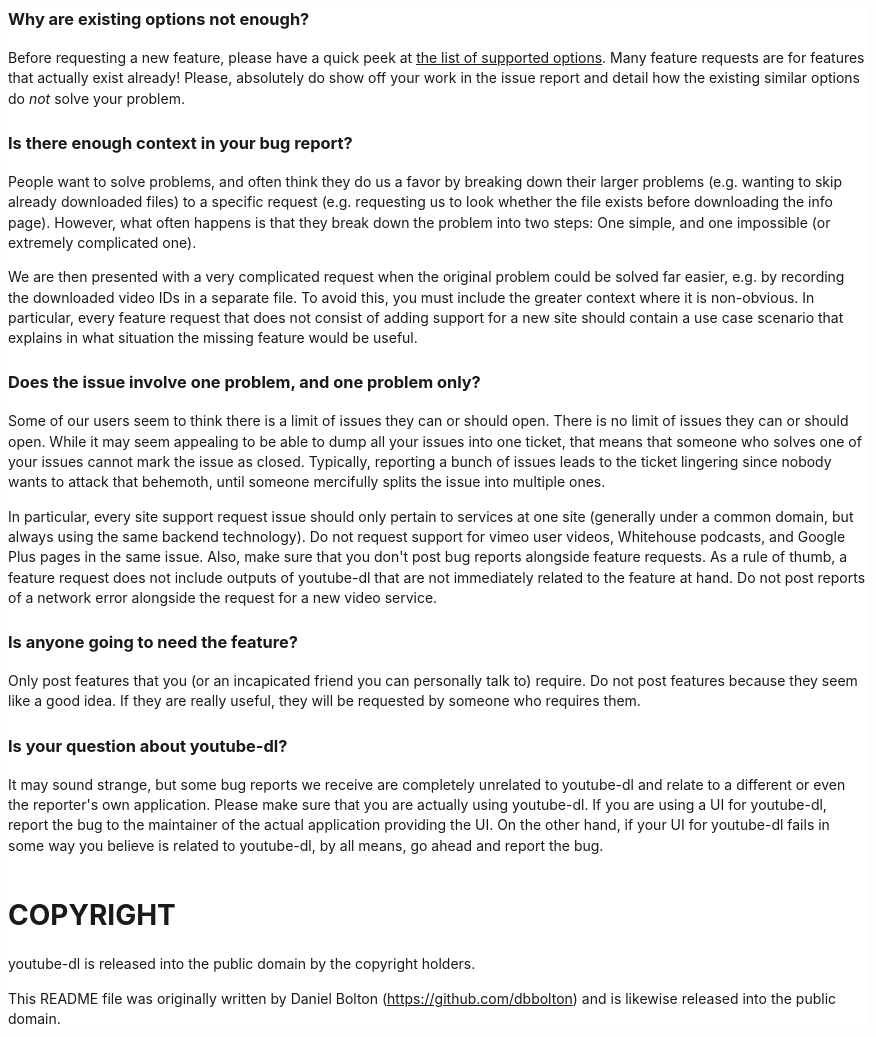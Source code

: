 ###  Why are existing options not enough?

Before requesting a new feature, please have a quick peek at [the list of supported options](https://github.com/rg3/youtube-dl/blob/master/README.md#synopsis). Many feature requests are for features that actually exist already! Please, absolutely do show off your work in the issue report and detail how the existing similar options do *not* solve your problem.

###  Is there enough context in your bug report?

People want to solve problems, and often think they do us a favor by breaking down their larger problems (e.g. wanting to skip already downloaded files) to a specific request (e.g. requesting us to look whether the file exists before downloading the info page). However, what often happens is that they break down the problem into two steps: One simple, and one impossible (or extremely complicated one).

We are then presented with a very complicated request when the original problem could be solved far easier, e.g. by recording the downloaded video IDs in a separate file. To avoid this, you must include the greater context where it is non-obvious. In particular, every feature request that does not consist of adding support for a new site should contain a use case scenario that explains in what situation the missing feature would be useful.

###  Does the issue involve one problem, and one problem only?

Some of our users seem to think there is a limit of issues they can or should open. There is no limit of issues they can or should open. While it may seem appealing to be able to dump all your issues into one ticket, that means that someone who solves one of your issues cannot mark the issue as closed. Typically, reporting a bunch of issues leads to the ticket lingering since nobody wants to attack that behemoth, until someone mercifully splits the issue into multiple ones.

In particular, every site support request issue should only pertain to services at one site (generally under a common domain, but always using the same backend technology). Do not request support for vimeo user videos, Whitehouse podcasts, and Google Plus pages in the same issue. Also, make sure that you don't post bug reports alongside feature requests. As a rule of thumb, a feature request does not include outputs of youtube-dl that are not immediately related to the feature at hand. Do not post reports of a network error alongside the request for a new video service.

###  Is anyone going to need the feature?

Only post features that you (or an incapicated friend you can personally talk to) require. Do not post features because they seem like a good idea. If they are really useful, they will be requested by someone who requires them.

###  Is your question about youtube-dl?

It may sound strange, but some bug reports we receive are completely unrelated to youtube-dl and relate to a different or even the reporter's own application. Please make sure that you are actually using youtube-dl. If you are using a UI for youtube-dl, report the bug to the maintainer of the actual application providing the UI. On the other hand, if your UI for youtube-dl fails in some way you believe is related to youtube-dl, by all means, go ahead and report the bug.

# COPYRIGHT

youtube-dl is released into the public domain by the copyright holders.

This README file was originally written by Daniel Bolton (<https://github.com/dbbolton>) and is likewise released into the public domain.
